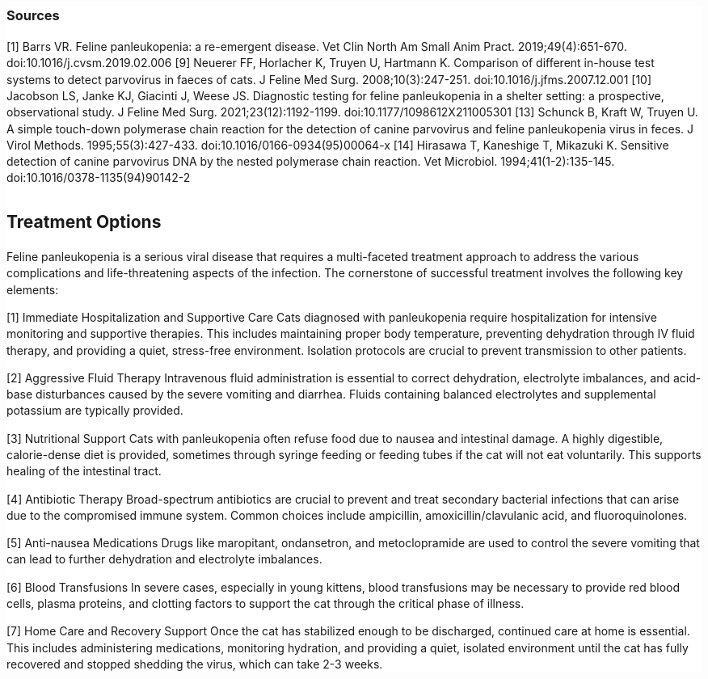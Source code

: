 ### Sources
[1] Barrs VR. Feline panleukopenia: a re-emergent disease. Vet Clin North Am Small Anim Pract. 2019;49(4):651-670. doi:10.1016/j.cvsm.2019.02.006
[9] Neuerer FF, Horlacher K, Truyen U, Hartmann K. Comparison of different in-house test systems to detect parvovirus in faeces of cats. J Feline Med Surg. 2008;10(3):247-251. doi:10.1016/j.jfms.2007.12.001
[10] Jacobson LS, Janke KJ, Giacinti J, Weese JS. Diagnostic testing for feline panleukopenia in a shelter setting: a prospective, observational study. J Feline Med Surg. 2021;23(12):1192-1199. doi:10.1177/1098612X211005301
[13] Schunck B, Kraft W, Truyen U. A simple touch-down polymerase chain reaction for the detection of canine parvovirus and feline panleukopenia virus in feces. J Virol Methods. 1995;55(3):427-433. doi:10.1016/0166-0934(95)00064-x
[14] Hirasawa T, Kaneshige T, Mikazuki K. Sensitive detection of canine parvovirus DNA by the nested polymerase chain reaction. Vet Microbiol. 1994;41(1-2):135-145. doi:10.1016/0378-1135(94)90142-2

## Treatment Options

Feline panleukopenia is a serious viral disease that requires a multi-faceted treatment approach to address the various complications and life-threatening aspects of the infection. The cornerstone of successful treatment involves the following key elements:

[1] Immediate Hospitalization and Supportive Care
Cats diagnosed with panleukopenia require hospitalization for intensive monitoring and supportive therapies. This includes maintaining proper body temperature, preventing dehydration through IV fluid therapy, and providing a quiet, stress-free environment. Isolation protocols are crucial to prevent transmission to other patients.

[2] Aggressive Fluid Therapy
Intravenous fluid administration is essential to correct dehydration, electrolyte imbalances, and acid-base disturbances caused by the severe vomiting and diarrhea. Fluids containing balanced electrolytes and supplemental potassium are typically provided.

[3] Nutritional Support
Cats with panleukopenia often refuse food due to nausea and intestinal damage. A highly digestible, calorie-dense diet is provided, sometimes through syringe feeding or feeding tubes if the cat will not eat voluntarily. This supports healing of the intestinal tract.

[4] Antibiotic Therapy
Broad-spectrum antibiotics are crucial to prevent and treat secondary bacterial infections that can arise due to the compromised immune system. Common choices include ampicillin, amoxicillin/clavulanic acid, and fluoroquinolones.

[5] Anti-nausea Medications
Drugs like maropitant, ondansetron, and metoclopramide are used to control the severe vomiting that can lead to further dehydration and electrolyte imbalances.

[6] Blood Transfusions
In severe cases, especially in young kittens, blood transfusions may be necessary to provide red blood cells, plasma proteins, and clotting factors to support the cat through the critical phase of illness.

[7] Home Care and Recovery Support
Once the cat has stabilized enough to be discharged, continued care at home is essential. This includes administering medications, monitoring hydration, and providing a quiet, isolated environment until the cat has fully recovered and stopped shedding the virus, which can take 2-3 weeks.

